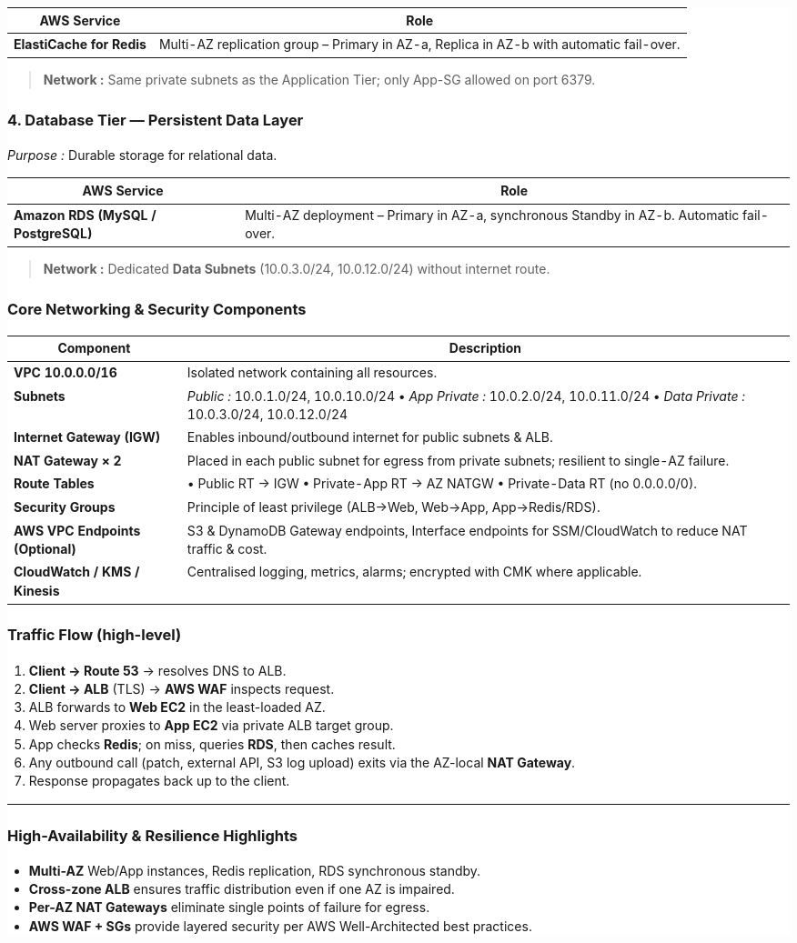 | AWS Service                    | Role                                                                                           |
| ------------------------------ | ---------------------------------------------------------------------------------------------- |
| **ElastiCache for Redis**      | Multi-AZ replication group – Primary in AZ-a, Replica in AZ-b with automatic fail-over.        |

> **Network :** Same private subnets as the Application Tier; only App-SG allowed on port 6379.


### 4.  Database Tier — Persistent Data Layer  
*Purpose :* Durable storage for relational data.  

| AWS Service                    | Role                                                                                           |
| ------------------------------ | ---------------------------------------------------------------------------------------------- |
| **Amazon RDS (MySQL / PostgreSQL)** | Multi-AZ deployment – Primary in AZ-a, synchronous Standby in AZ-b. Automatic fail-over. |

> **Network :** Dedicated **Data Subnets** (10.0.3.0/24, 10.0.12.0/24) without internet route.


### Core Networking & Security Components

| Component                | Description                                                                                                            |
| ------------------------ | ---------------------------------------------------------------------------------------------------------------------- |
| **VPC 10.0.0.0/16**      | Isolated network containing all resources.                                                                             |
| **Subnets**              | *Public :* 10.0.1.0/24, 10.0.10.0/24  •  *App Private :* 10.0.2.0/24, 10.0.11.0/24  •  *Data Private :* 10.0.3.0/24, 10.0.12.0/24 |
| **Internet Gateway (IGW)** | Enables inbound/outbound internet for public subnets & ALB.                                                          |
| **NAT Gateway × 2**       | Placed in each public subnet for egress from private subnets; resilient to single-AZ failure.                         |
| **Route Tables**          | • Public RT → IGW   • Private-App RT → AZ NATGW   • Private-Data RT (no 0.0.0.0/0).                                    |
| **Security Groups**       | Principle of least privilege (ALB→Web, Web→App, App→Redis/RDS).                                                       |
| **AWS VPC Endpoints (Optional)** | S3 & DynamoDB Gateway endpoints, Interface endpoints for SSM/CloudWatch to reduce NAT traffic & cost.           |
| **CloudWatch / KMS / Kinesis** | Centralised logging, metrics, alarms; encrypted with CMK where applicable.                                       |


### Traffic Flow (high-level)

1. **Client → Route 53** → resolves DNS to ALB.  
2. **Client → ALB** (TLS) → **AWS WAF** inspects request.  
3. ALB forwards to **Web EC2** in the least-loaded AZ.  
4. Web server proxies to **App EC2** via private ALB target group.  
5. App checks **Redis**; on miss, queries **RDS**, then caches result.  
6. Any outbound call (patch, external API, S3 log upload) exits via the AZ-local **NAT Gateway**.  
7. Response propagates back up to the client.

---

### High-Availability & Resilience Highlights

* **Multi-AZ** Web/App instances, Redis replication, RDS synchronous standby.  
* **Cross-zone ALB** ensures traffic distribution even if one AZ is impaired.  
* **Per-AZ NAT Gateways** eliminate single points of failure for egress.  
* **AWS WAF + SGs** provide layered security per AWS Well-Architected best practices.
